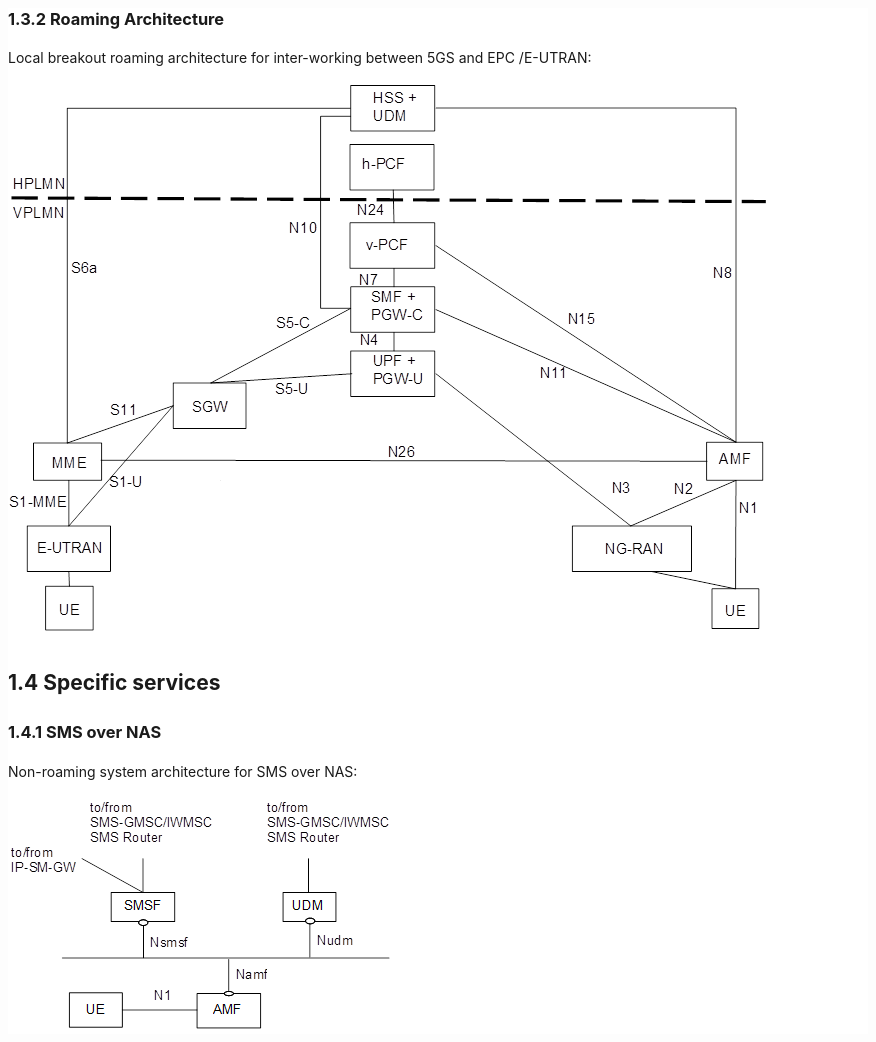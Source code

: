 ### 1.3.2 Roaming Architecture

Local breakout roaming architecture for inter-working between 5GS and EPC /E-UTRAN:

![img](5G体系架构读书笔记.assets/clip_image002-1596976378332.png)

## 1.4 Specific services

### 1.4.1 SMS over NAS

Non-roaming system architecture for SMS over NAS:

![img](5G体系架构读书笔记.assets/clip_image002-1596976433336.png)
